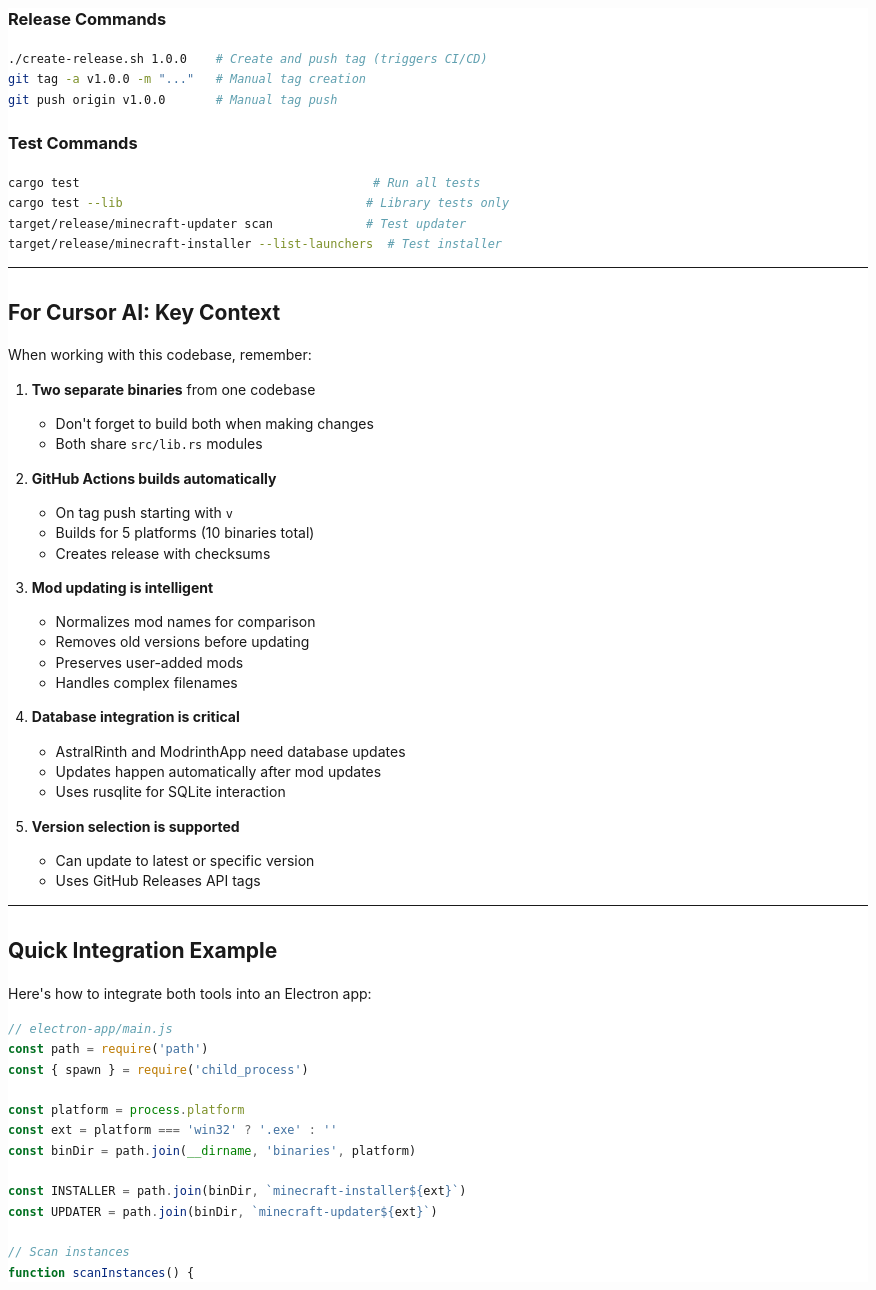 ### Release Commands

```bash
./create-release.sh 1.0.0    # Create and push tag (triggers CI/CD)
git tag -a v1.0.0 -m "..."   # Manual tag creation
git push origin v1.0.0       # Manual tag push
```

### Test Commands

```bash
cargo test                                         # Run all tests
cargo test --lib                                  # Library tests only
target/release/minecraft-updater scan             # Test updater
target/release/minecraft-installer --list-launchers  # Test installer
```

---

## For Cursor AI: Key Context

When working with this codebase, remember:

1. **Two separate binaries** from one codebase
   - Don't forget to build both when making changes
   - Both share `src/lib.rs` modules

2. **GitHub Actions builds automatically**
   - On tag push starting with `v`
   - Builds for 5 platforms (10 binaries total)
   - Creates release with checksums

3. **Mod updating is intelligent**
   - Normalizes mod names for comparison
   - Removes old versions before updating
   - Preserves user-added mods
   - Handles complex filenames

4. **Database integration is critical**
   - AstralRinth and ModrinthApp need database updates
   - Updates happen automatically after mod updates
   - Uses rusqlite for SQLite interaction

5. **Version selection is supported**
   - Can update to latest or specific version
   - Uses GitHub Releases API tags

---

## Quick Integration Example

Here's how to integrate both tools into an Electron app:

```javascript
// electron-app/main.js
const path = require('path')
const { spawn } = require('child_process')

const platform = process.platform
const ext = platform === 'win32' ? '.exe' : ''
const binDir = path.join(__dirname, 'binaries', platform)

const INSTALLER = path.join(binDir, `minecraft-installer${ext}`)
const UPDATER = path.join(binDir, `minecraft-updater${ext}`)

// Scan instances
function scanInstances() {
```